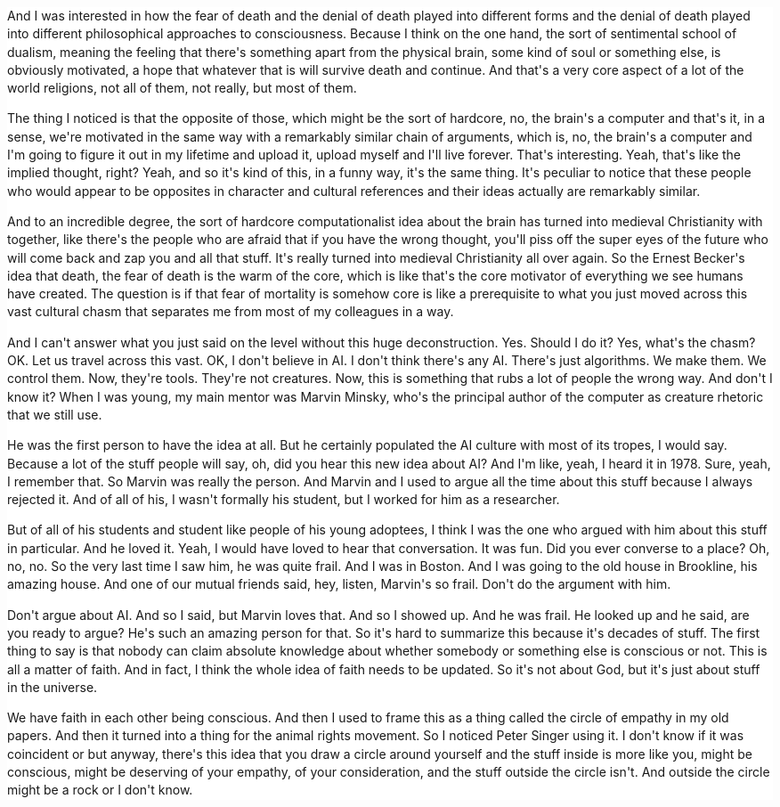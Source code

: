 And I was interested in how the fear of death and the denial of death played into different forms and the denial of death played into different philosophical approaches to consciousness. Because I think on the one hand, the sort of sentimental school of dualism, meaning the feeling that there's something apart from the physical brain, some kind of soul or something else, is obviously motivated, a hope that whatever that is will survive death and continue. And that's a very core aspect of a lot of the world religions, not all of them, not really, but most of them.

The thing I noticed is that the opposite of those, which might be the sort of hardcore, no, the brain's a computer and that's it, in a sense, we're motivated in the same way with a remarkably similar chain of arguments, which is, no, the brain's a computer and I'm going to figure it out in my lifetime and upload it, upload myself and I'll live forever. That's interesting. Yeah, that's like the implied thought, right? Yeah, and so it's kind of this, in a funny way, it's the same thing. It's peculiar to notice that these people who would appear to be opposites in character and cultural references and their ideas actually are remarkably similar.

And to an incredible degree, the sort of hardcore computationalist idea about the brain has turned into medieval Christianity with together, like there's the people who are afraid that if you have the wrong thought, you'll piss off the super eyes of the future who will come back and zap you and all that stuff. It's really turned into medieval Christianity all over again. So the Ernest Becker's idea that death, the fear of death is the warm of the core, which is like that's the core motivator of everything we see humans have created. The question is if that fear of mortality is somehow core is like a prerequisite to what you just moved across this vast cultural chasm that separates me from most of my colleagues in a way.

And I can't answer what you just said on the level without this huge deconstruction. Yes. Should I do it? Yes, what's the chasm? OK. Let us travel across this vast. OK, I don't believe in AI. I don't think there's any AI. There's just algorithms. We make them. We control them. Now, they're tools. They're not creatures. Now, this is something that rubs a lot of people the wrong way. And don't I know it? When I was young, my main mentor was Marvin Minsky, who's the principal author of the computer as creature rhetoric that we still use.

He was the first person to have the idea at all. But he certainly populated the AI culture with most of its tropes, I would say. Because a lot of the stuff people will say, oh, did you hear this new idea about AI? And I'm like, yeah, I heard it in 1978. Sure, yeah, I remember that. So Marvin was really the person. And Marvin and I used to argue all the time about this stuff because I always rejected it. And of all of his, I wasn't formally his student, but I worked for him as a researcher.

But of all of his students and student like people of his young adoptees, I think I was the one who argued with him about this stuff in particular. And he loved it. Yeah, I would have loved to hear that conversation. It was fun. Did you ever converse to a place? Oh, no, no. So the very last time I saw him, he was quite frail. And I was in Boston. And I was going to the old house in Brookline, his amazing house. And one of our mutual friends said, hey, listen, Marvin's so frail. Don't do the argument with him.

Don't argue about AI. And so I said, but Marvin loves that. And so I showed up. And he was frail. He looked up and he said, are you ready to argue? He's such an amazing person for that. So it's hard to summarize this because it's decades of stuff. The first thing to say is that nobody can claim absolute knowledge about whether somebody or something else is conscious or not. This is all a matter of faith. And in fact, I think the whole idea of faith needs to be updated. So it's not about God, but it's just about stuff in the universe.

We have faith in each other being conscious. And then I used to frame this as a thing called the circle of empathy in my old papers. And then it turned into a thing for the animal rights movement. So I noticed Peter Singer using it. I don't know if it was coincident or but anyway, there's this idea that you draw a circle around yourself and the stuff inside is more like you, might be conscious, might be deserving of your empathy, of your consideration, and the stuff outside the circle isn't. And outside the circle might be a rock or I don't know.
